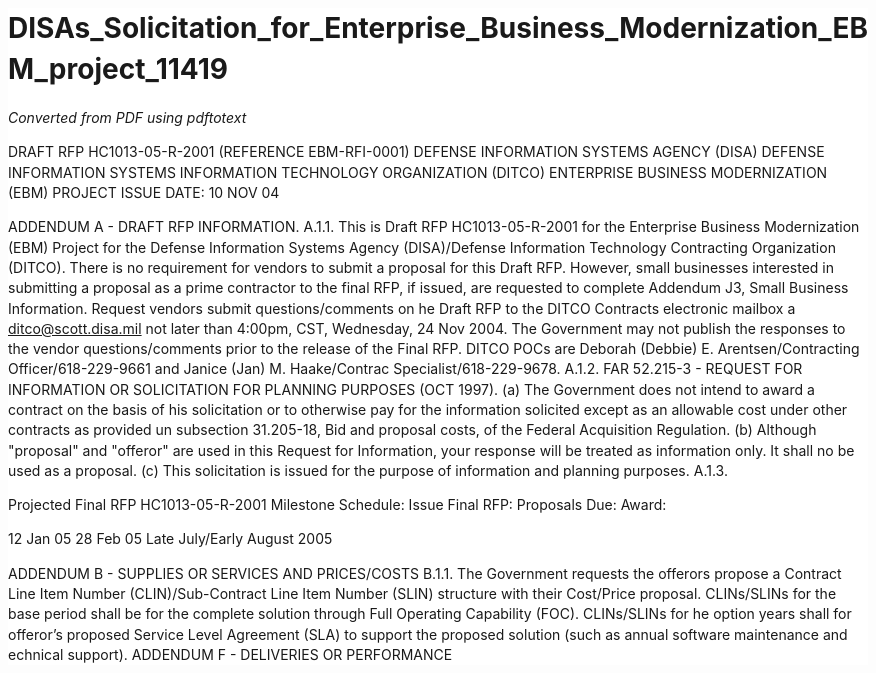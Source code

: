 # DISAs_Solicitation_for_Enterprise_Business_Modernization_EBM_project_11419

_Converted from PDF using pdftotext_

DRAFT RFP HC1013-05-R-2001
(REFERENCE EBM-RFI-0001)
DEFENSE INFORMATION SYSTEMS AGENCY (DISA)
DEFENSE INFORMATION SYSTEMS INFORMATION TECHNOLOGY ORGANIZATION (DITCO)
ENTERPRISE BUSINESS MODERNIZATION (EBM) PROJECT
ISSUE DATE: 10 NOV 04

ADDENDUM A - DRAFT RFP INFORMATION.
A.1.1. This is Draft RFP HC1013-05-R-2001 for the Enterprise Business
Modernization (EBM) Project for the Defense Information Systems Agency
(DISA)/Defense Information Technology Contracting Organization (DITCO). There
is no requirement for vendors to submit a proposal for this Draft RFP.
However, small businesses interested in submitting a proposal as a prime
contractor to the final RFP, if issued, are requested to complete Addendum J3, Small Business Information. Request vendors submit questions/comments on
he Draft RFP to the DITCO Contracts electronic mailbox a
ditco@scott.disa.mil not later than 4:00pm, CST, Wednesday, 24 Nov 2004. The
Government may not publish the responses to the vendor questions/comments
prior to the release of the Final RFP. DITCO POCs are Deborah (Debbie) E.
Arentsen/Contracting Officer/618-229-9661 and Janice (Jan) M. Haake/Contrac
Specialist/618-229-9678.
A.1.2. FAR 52.215-3 - REQUEST FOR INFORMATION OR SOLICITATION FOR PLANNING
PURPOSES (OCT 1997).
(a) The Government does not intend to award a contract on the basis of
his solicitation or to otherwise pay for the information solicited except as
an allowable cost under other contracts as provided un subsection 31.205-18,
Bid and proposal costs, of the Federal Acquisition Regulation.
(b) Although "proposal" and "offeror" are used in this Request for
Information, your response will be treated as information only. It shall no
be used as a proposal.
(c) This solicitation is issued for the purpose of information and
planning purposes.
A.1.3.

Projected Final RFP HC1013-05-R-2001 Milestone Schedule:
Issue Final RFP:
Proposals Due:
Award:

12 Jan 05
28 Feb 05
Late July/Early August 2005

ADDENDUM B - SUPPLIES OR SERVICES AND PRICES/COSTS
B.1.1. The Government requests the offerors propose a Contract Line Item
Number (CLIN)/Sub-Contract Line Item Number (SLIN) structure with their
Cost/Price proposal. CLINs/SLINs for the base period shall be for the
complete solution through Full Operating Capability (FOC). CLINs/SLINs for
he option years shall for offeror’s proposed Service Level Agreement (SLA) to
support the proposed solution (such as annual software maintenance and
echnical support).
ADDENDUM F - DELIVERIES OR PERFORMANCE
